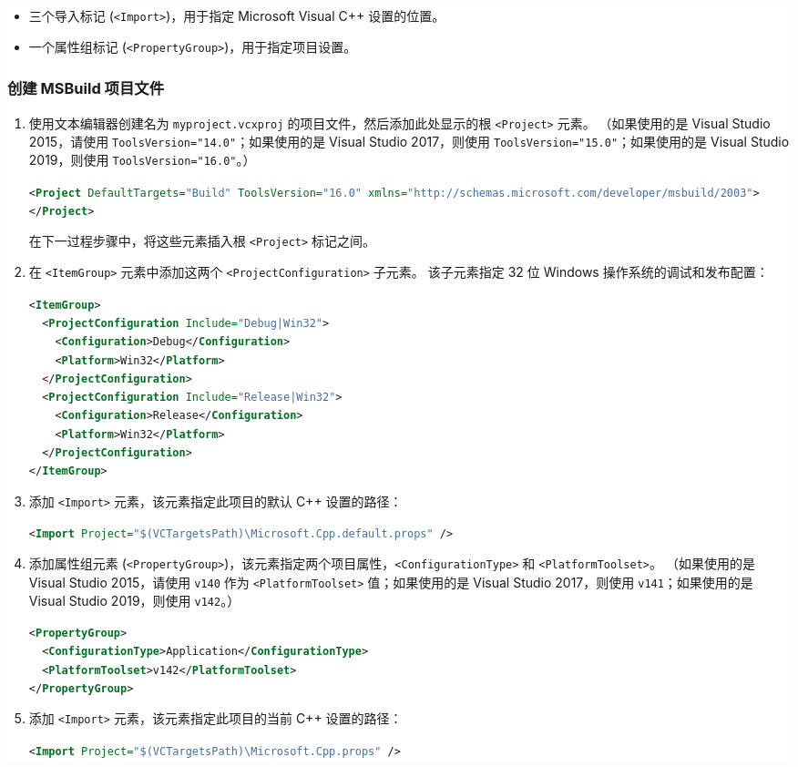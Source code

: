 - 三个导入标记 (`<Import>`)，用于指定 Microsoft Visual C++ 设置的位置。

- 一个属性组标记 (`<PropertyGroup>`)，用于指定项目设置。

### <a name="to-create-the-msbuild-project-file"></a>创建 MSBuild 项目文件

1. 使用文本编辑器创建名为 `myproject.vcxproj` 的项目文件，然后添加此处显示的根 `<Project>` 元素。 （如果使用的是 Visual Studio 2015，请使用 `ToolsVersion="14.0"`；如果使用的是 Visual Studio 2017，则使用 `ToolsVersion="15.0"`；如果使用的是 Visual Studio 2019，则使用 `ToolsVersion="16.0"`。）

    ```xml
    <Project DefaultTargets="Build" ToolsVersion="16.0" xmlns="http://schemas.microsoft.com/developer/msbuild/2003">
    </Project>
    ```

   在下一过程步骤中，将这些元素插入根 `<Project>` 标记之间。

1. 在 `<ItemGroup>` 元素中添加这两个 `<ProjectConfiguration>` 子元素。 该子元素指定 32 位 Windows 操作系统的调试和发布配置：

    ```xml
    <ItemGroup>
      <ProjectConfiguration Include="Debug|Win32">
        <Configuration>Debug</Configuration>
        <Platform>Win32</Platform>
      </ProjectConfiguration>
      <ProjectConfiguration Include="Release|Win32">
        <Configuration>Release</Configuration>
        <Platform>Win32</Platform>
      </ProjectConfiguration>
    </ItemGroup>
    ```

1. 添加 `<Import>` 元素，该元素指定此项目的默认 C++ 设置的路径：

    ```xml
    <Import Project="$(VCTargetsPath)\Microsoft.Cpp.default.props" />
    ```

1. 添加属性组元素 (`<PropertyGroup>`)，该元素指定两个项目属性，`<ConfigurationType>` 和 `<PlatformToolset>`。 （如果使用的是 Visual Studio 2015，请使用 `v140` 作为 `<PlatformToolset>` 值；如果使用的是 Visual Studio 2017，则使用 `v141`；如果使用的是 Visual Studio 2019，则使用 `v142`。）

    ```xml
    <PropertyGroup>
      <ConfigurationType>Application</ConfigurationType>
      <PlatformToolset>v142</PlatformToolset>
    </PropertyGroup>
    ```

1. 添加 `<Import>` 元素，该元素指定此项目的当前 C++ 设置的路径：

    ```xml
    <Import Project="$(VCTargetsPath)\Microsoft.Cpp.props" />
    ```
